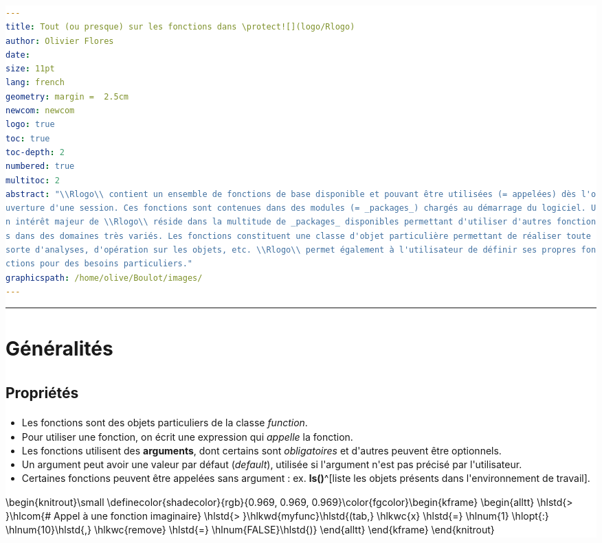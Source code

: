 ```yaml
---
title: Tout (ou presque) sur les fonctions dans \protect![](logo/Rlogo)
author: Olivier Flores 
date:
size: 11pt
lang: french
geometry: margin =  2.5cm
newcom: newcom
logo: true
toc: true
toc-depth: 2
numbered: true
multitoc: 2
abstract: "\\Rlogo\\ contient un ensemble de fonctions de base disponible et pouvant être utilisées (= appelées) dès l'ouverture d'une session. Ces fonctions sont contenues dans des modules (= _packages_) chargés au démarrage du logiciel. Un intérêt majeur de \\Rlogo\\ réside dans la multitude de _packages_ disponibles permettant d'utiliser d'autres fonctions dans des domaines très variés. Les fonctions constituent une classe d'objet particulière permettant de réaliser toute sorte d'analyses, d'opération sur les objets, etc. \\Rlogo\\ permet également à l'utilisateur de définir ses propres fonctions pour des besoins particuliers."
graphicspath: /home/olive/Boulot/images/
---
```


------------------------------------------------




# Généralités

## Propriétés


* Les fonctions sont des objets particuliers de la classe _function_.
* Pour utiliser une fonction, on écrit une expression qui _appelle_ la fonction. 
* Les fonctions utilisent des **arguments**, dont certains sont _obligatoires_ et d'autres peuvent être optionnels.
* Un argument peut avoir une valeur par défaut (_default_), utilisée si l'argument n'est pas précisé par l'utilisateur.
* Certaines fonctions peuvent être appelées sans argument : ex. **ls()**^[liste les objets présents dans l'environnement de travail].

\begin{knitrout}\small
\definecolor{shadecolor}{rgb}{0.969, 0.969, 0.969}\color{fgcolor}\begin{kframe}
\begin{alltt}
\hlstd{> }\hlcom{# Appel à une fonction imaginaire}
\hlstd{> }\hlkwd{myfunc}\hlstd{(tab,} \hlkwc{x} \hlstd{=} \hlnum{1} \hlopt{:} \hlnum{10}\hlstd{,} \hlkwc{remove} \hlstd{=} \hlnum{FALSE}\hlstd{)}
\end{alltt}
\end{kframe}
\end{knitrout}
